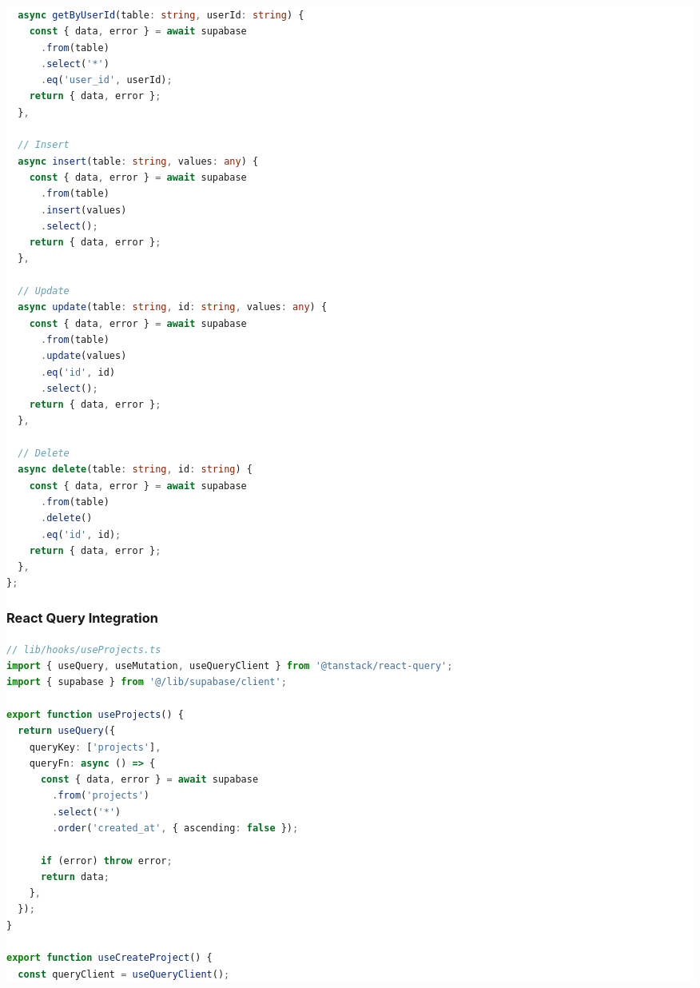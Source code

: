 ```typescript
  async getByUserId(table: string, userId: string) {
    const { data, error } = await supabase
      .from(table)
      .select('*')
      .eq('user_id', userId);
    return { data, error };
  },

  // Insert
  async insert(table: string, values: any) {
    const { data, error } = await supabase
      .from(table)
      .insert(values)
      .select();
    return { data, error };
  },

  // Update
  async update(table: string, id: string, values: any) {
    const { data, error } = await supabase
      .from(table)
      .update(values)
      .eq('id', id)
      .select();
    return { data, error };
  },

  // Delete
  async delete(table: string, id: string) {
    const { data, error } = await supabase
      .from(table)
      .delete()
      .eq('id', id);
    return { data, error };
  },
};
```

### React Query Integration

```typescript
// lib/hooks/useProjects.ts
import { useQuery, useMutation, useQueryClient } from '@tanstack/react-query';
import { supabase } from '@/lib/supabase/client';

export function useProjects() {
  return useQuery({
    queryKey: ['projects'],
    queryFn: async () => {
      const { data, error } = await supabase
        .from('projects')
        .select('*')
        .order('created_at', { ascending: false });
      
      if (error) throw error;
      return data;
    },
  });
}

export function useCreateProject() {
  const queryClient = useQueryClient();

```
